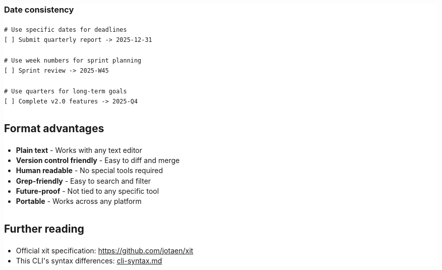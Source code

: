 ### Date consistency

```
# Use specific dates for deadlines
[ ] Submit quarterly report -> 2025-12-31

# Use week numbers for sprint planning
[ ] Sprint review -> 2025-W45

# Use quarters for long-term goals
[ ] Complete v2.0 features -> 2025-Q4
```

## Format advantages

- **Plain text** - Works with any text editor
- **Version control friendly** - Easy to diff and merge
- **Human readable** - No special tools required
- **Grep-friendly** - Easy to search and filter
- **Future-proof** - Not tied to any specific tool
- **Portable** - Works across any platform

## Further reading

- Official xit specification: https://github.com/jotaen/xit
- This CLI's syntax differences: [cli-syntax.md](cli-syntax.md)
